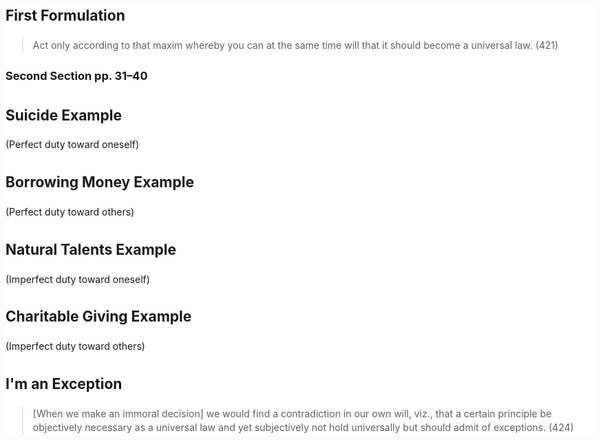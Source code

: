 ## First Formulation ##

> Act only according to that maxim whereby you can at the same time
> will that it should become a universal law.
> (421)

</section>
</section>
<section>
<section>

# Second Section pp. 31–40 #

</section>
<section>

## Suicide Example ##

(Perfect duty toward oneself)

</section>
<section>

## Borrowing Money Example ##

(Perfect duty toward others)

</section>
<section>

## Natural Talents Example ##

(Imperfect duty toward oneself)

</section>
<section>

## Charitable Giving Example ##

(Imperfect duty toward others)

</section>
<section>

## I'm an Exception ##

> [When we make an immoral decision] we would find a contradiction
> in our own will, viz., that a certain principle be objectively
> necessary as a universal law and yet subjectively not hold
> universally but should admit of exceptions.
> (424)
